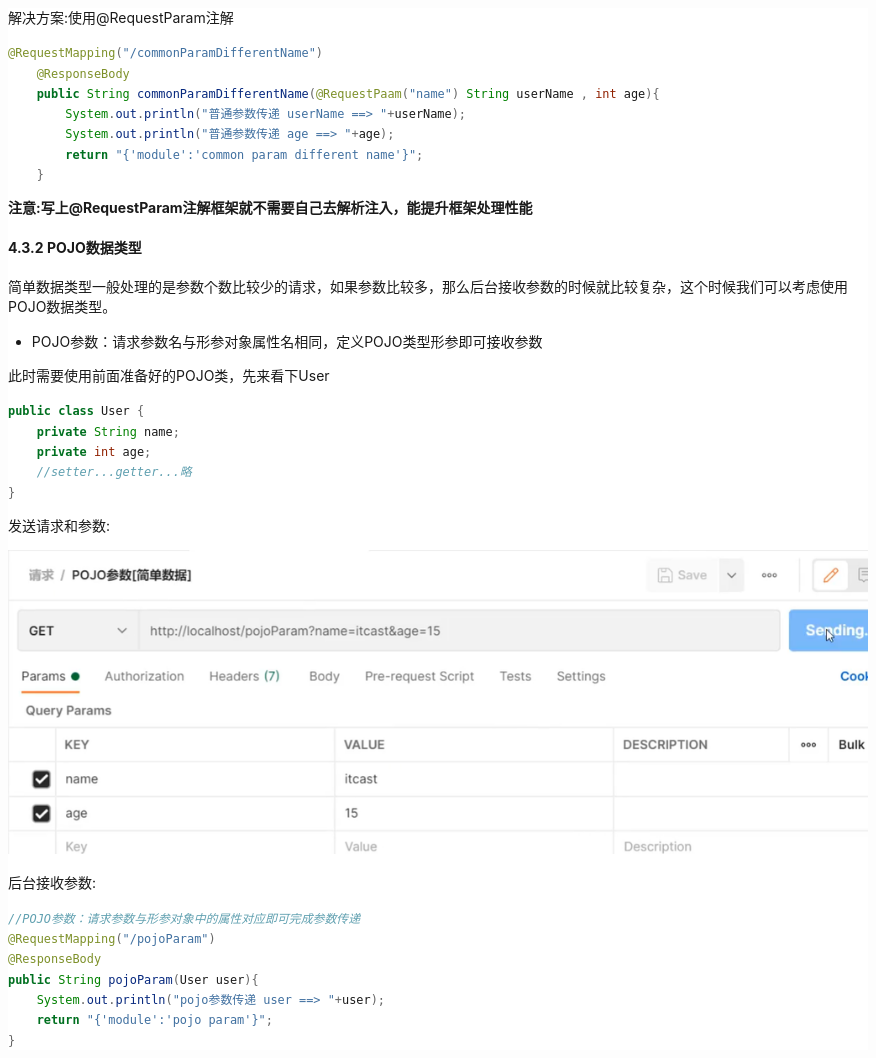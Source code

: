 解决方案:使用@RequestParam注解

```java
@RequestMapping("/commonParamDifferentName")
    @ResponseBody
    public String commonParamDifferentName(@RequestPaam("name") String userName , int age){
        System.out.println("普通参数传递 userName ==> "+userName);
        System.out.println("普通参数传递 age ==> "+age);
        return "{'module':'common param different name'}";
    }
```

**注意:写上@RequestParam注解框架就不需要自己去解析注入，能提升框架处理性能**

#### 4.3.2 POJO数据类型

简单数据类型一般处理的是参数个数比较少的请求，如果参数比较多，那么后台接收参数的时候就比较复杂，这个时候我们可以考虑使用POJO数据类型。

* POJO参数：请求参数名与形参对象属性名相同，定义POJO类型形参即可接收参数

此时需要使用前面准备好的POJO类，先来看下User

```java
public class User {
    private String name;
    private int age;
    //setter...getter...略
}
```

发送请求和参数:

![1630482186745](https://raw.githubusercontent.com/macwbh9527/Note/main/image/202301151128108.png)

后台接收参数:

```java
//POJO参数：请求参数与形参对象中的属性对应即可完成参数传递
@RequestMapping("/pojoParam")
@ResponseBody
public String pojoParam(User user){
    System.out.println("pojo参数传递 user ==> "+user);
    return "{'module':'pojo param'}";
}
```
